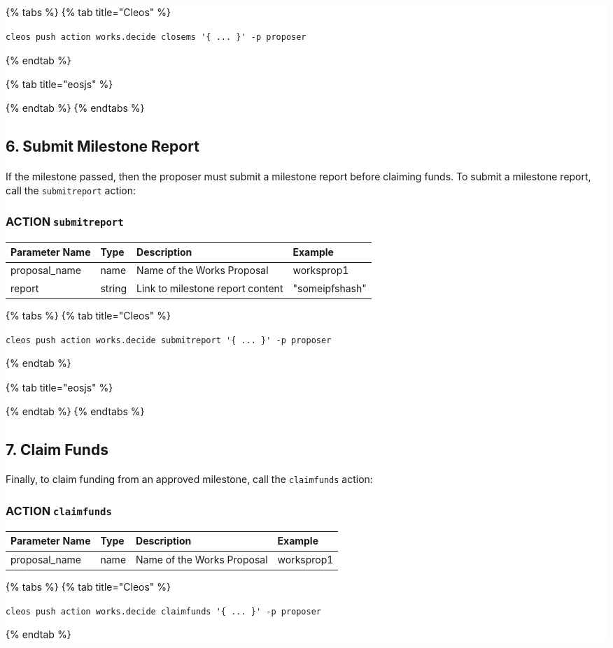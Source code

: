 {% tabs %}
{% tab title="Cleos" %}
```text
cleos push action works.decide closems '{ ... }' -p proposer
```
{% endtab %}

{% tab title="eosjs" %}
```text

```
{% endtab %}
{% endtabs %}

## 6. Submit Milestone Report

If the milestone passed, then the proposer must submit a milestone report before claiming funds. To submit a milestone report, call the `submitreport` action:

### ACTION `submitreport`

| Parameter Name | Type | Description | Example |
| :--- | :--- | :--- | :--- |
| proposal\_name | name | Name of the Works Proposal | worksprop1 |
| report | string | Link to milestone report content | "someipfshash" |

{% tabs %}
{% tab title="Cleos" %}
```text
cleos push action works.decide submitreport '{ ... }' -p proposer
```
{% endtab %}

{% tab title="eosjs" %}
```text

```
{% endtab %}
{% endtabs %}

## 7. Claim Funds

Finally, to claim funding from an approved milestone, call the `claimfunds` action:

### ACTION `claimfunds`

| Parameter Name | Type | Description | Example |
| :--- | :--- | :--- | :--- |
| proposal\_name | name | Name of the Works Proposal | worksprop1 |

{% tabs %}
{% tab title="Cleos" %}
```text
cleos push action works.decide claimfunds '{ ... }' -p proposer
```
{% endtab %}
